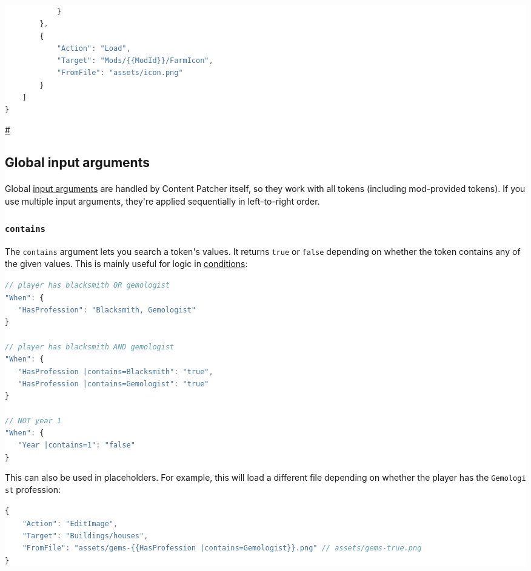 ```js
            }
        },
        {
            "Action": "Load",
            "Target": "Mods/{{ModId}}/FarmIcon",
            "FromFile": "assets/icon.png"
        }
    ]
}
```

</td>
<td><a href="#InternalAssetKey">#</a></td>
</tr>
</table>

## Global input arguments
Global [input arguments](#input-arguments) are handled by Content Patcher itself, so they work with
all tokens (including mod-provided tokens). If you use multiple input arguments, they're applied
sequentially in left-to-right order.

### `contains`
The `contains` argument lets you search a token's values. It returns `true` or `false` depending on
whether the token contains any of the given values. This is mainly useful for logic in
[conditions](#conditions):

```js
// player has blacksmith OR gemologist
"When": {
   "HasProfession": "Blacksmith, Gemologist"
}

// player has blacksmith AND gemologist
"When": {
   "HasProfession |contains=Blacksmith": "true",
   "HasProfession |contains=Gemologist": "true"
}

// NOT year 1
"When": {
   "Year |contains=1": "false"
}
```

This can also be used in placeholders. For example, this will load a different file depending on
whether the player has the `Gemologist` profession:
```js
{
    "Action": "EditImage",
    "Target": "Buildings/houses",
    "FromFile": "assets/gems-{{HasProfession |contains=Gemologist}}.png" // assets/gems-true.png
}
```
